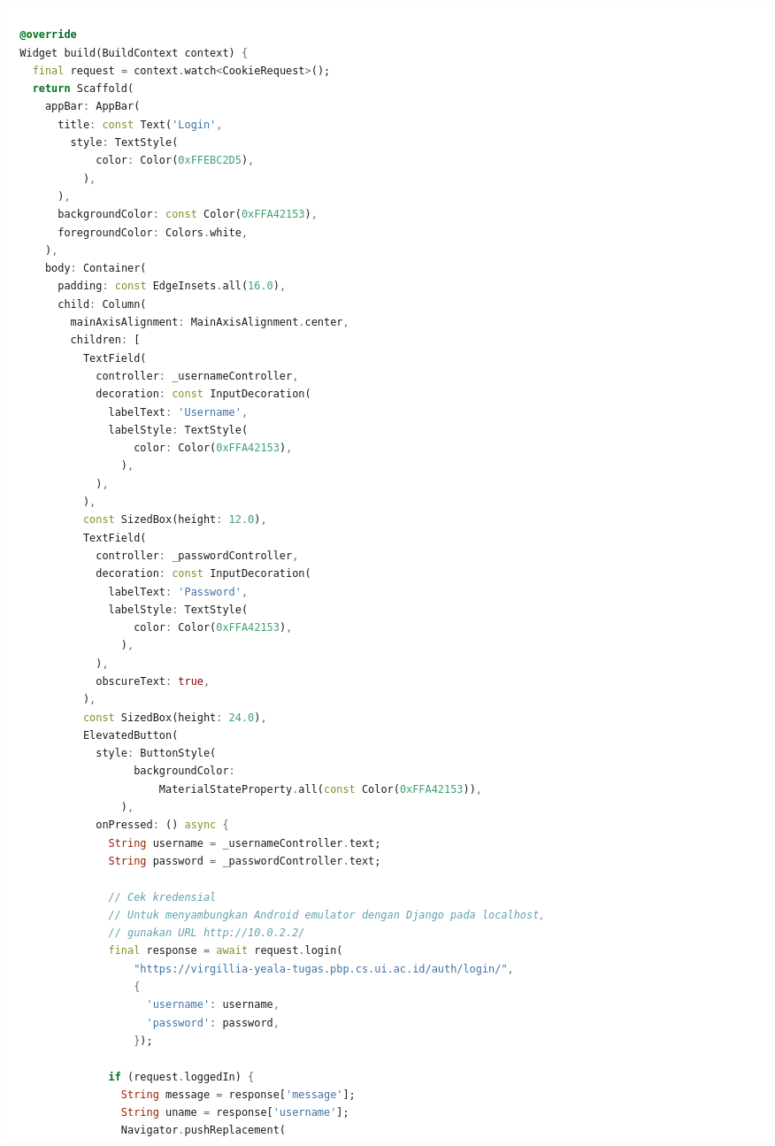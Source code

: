 ```dart

  @override
  Widget build(BuildContext context) {
    final request = context.watch<CookieRequest>();
    return Scaffold(
      appBar: AppBar(
        title: const Text('Login',
          style: TextStyle(
              color: Color(0xFFEBC2D5),
            ),
        ),
        backgroundColor: const Color(0xFFA42153),
        foregroundColor: Colors.white,
      ),
      body: Container(
        padding: const EdgeInsets.all(16.0),
        child: Column(
          mainAxisAlignment: MainAxisAlignment.center,
          children: [
            TextField(
              controller: _usernameController,
              decoration: const InputDecoration(
                labelText: 'Username',
                labelStyle: TextStyle(
                    color: Color(0xFFA42153),
                  ),
              ),
            ),
            const SizedBox(height: 12.0),
            TextField(
              controller: _passwordController,
              decoration: const InputDecoration(
                labelText: 'Password',
                labelStyle: TextStyle(
                    color: Color(0xFFA42153),
                  ),
              ),
              obscureText: true,
            ),
            const SizedBox(height: 24.0),
            ElevatedButton(
              style: ButtonStyle(
                    backgroundColor:
                        MaterialStateProperty.all(const Color(0xFFA42153)),
                  ),
              onPressed: () async {
                String username = _usernameController.text;
                String password = _passwordController.text;

                // Cek kredensial
                // Untuk menyambungkan Android emulator dengan Django pada localhost,
                // gunakan URL http://10.0.2.2/
                final response = await request.login(
                    "https://virgillia-yeala-tugas.pbp.cs.ui.ac.id/auth/login/",
                    {
                      'username': username,
                      'password': password,
                    });

                if (request.loggedIn) {
                  String message = response['message'];
                  String uname = response['username'];
                  Navigator.pushReplacement(
```